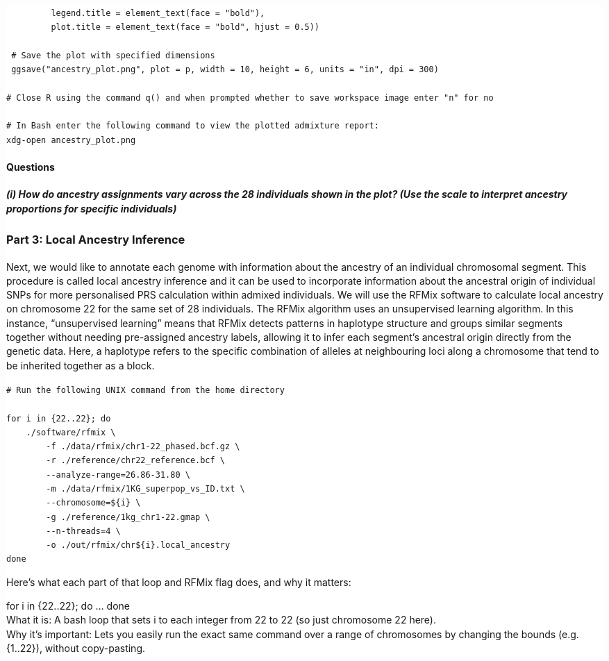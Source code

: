 ```
         legend.title = element_text(face = "bold"),
         plot.title = element_text(face = "bold", hjust = 0.5))
 
 # Save the plot with specified dimensions
 ggsave("ancestry_plot.png", plot = p, width = 10, height = 6, units = "in", dpi = 300)

# Close R using the command q() and when prompted whether to save workspace image enter "n" for no

# In Bash enter the following command to view the plotted admixture report:
xdg-open ancestry_plot.png
```
#### Questions
##### (i) How do ancestry assignments vary across the 28 individuals shown in the plot? (Use the scale to interpret ancestry proportions for specific individuals)


### Part 3: Local Ancestry Inference 

Next, we would like to annotate each genome with information about the ancestry of an individual chromosomal segment. This procedure is called local ancestry inference and it can be used to incorporate information about the ancestral origin of individual SNPs for more personalised PRS calculation within admixed individuals.
We will use the RFMix software to calculate local ancestry on chromosome 22 for the same set of 28 individuals. The RFMix algorithm uses an unsupervised learning algorithm. In this instance, “unsupervised learning” means that RFMix detects patterns in haplotype structure and groups similar segments together without needing pre-assigned ancestry labels, allowing it to infer each segment’s ancestral origin directly from the genetic data. Here, a haplotype refers to the specific combination of alleles at neighbouring loci along a chromosome that tend to be inherited together as a block.
```
# Run the following UNIX command from the home directory

for i in {22..22}; do
    ./software/rfmix \
        -f ./data/rfmix/chr1-22_phased.bcf.gz \
        -r ./reference/chr22_reference.bcf \
        --analyze-range=26.86-31.80 \
        -m ./data/rfmix/1KG_superpop_vs_ID.txt \
        --chromosome=${i} \
        -g ./reference/1kg_chr1-22.gmap \
        --n-threads=4 \
        -o ./out/rfmix/chr${i}.local_ancestry
done
```
Here’s what each part of that loop and RFMix flag does, and why it matters:

for i in {22..22}; do … done <br/>
What it is: A bash loop that sets i to each integer from 22 to 22 (so just chromosome 22 here).<br/>
Why it’s important: Lets you easily run the exact same command over a range of chromosomes by changing the bounds (e.g. {1..22}), without copy-pasting.<br/>
